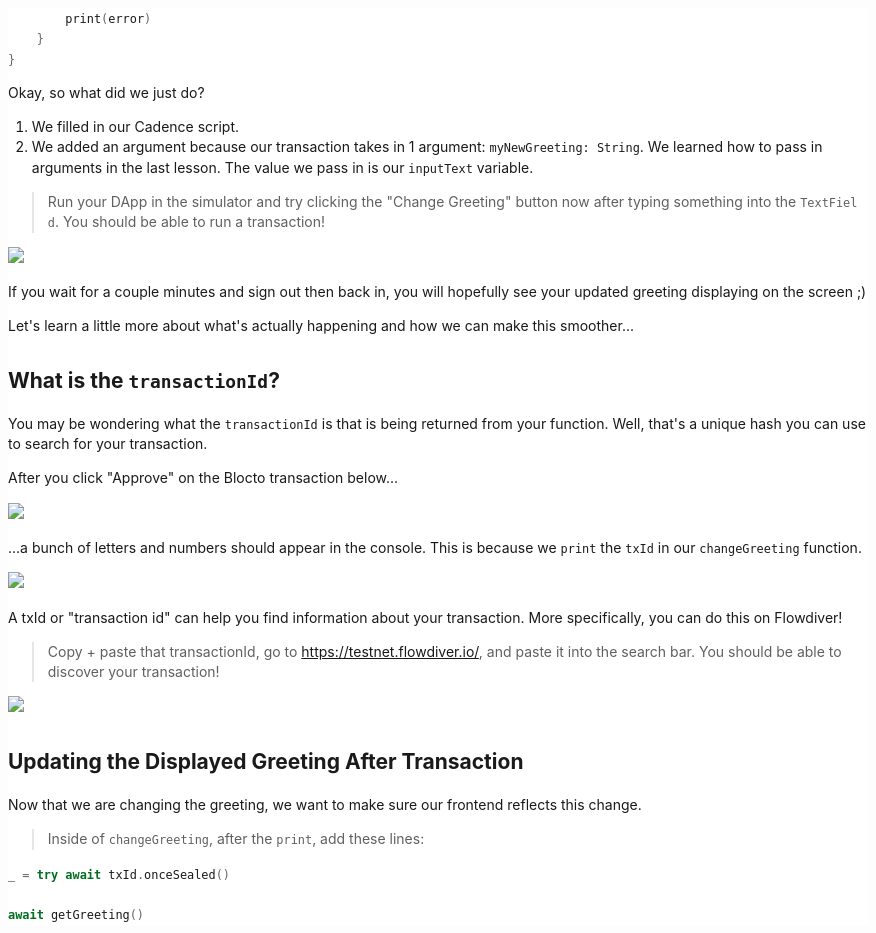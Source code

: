 ```swift
		print(error)
	}
}
```

Okay, so what did we just do?

1. We filled in our Cadence script.
2. We added an argument because our transaction takes in 1 argument: `myNewGreeting: String`. We learned how to pass in arguments in the last lesson. The value we pass in is our `inputText` variable.

> Run your DApp in the simulator and try clicking the "Change Greeting" button now after typing something into the `TextField`. You should be able to run a transaction!

<img src="https://i.imgur.com/A5jsLokl.png" />

If you wait for a couple minutes and sign out then back in, you will hopefully see your updated greeting displaying on the screen ;)

Let's learn a little more about what's actually happening and how we can make this smoother...

## What is the `transactionId`?

You may be wondering what the `transactionId` is that is being returned from your function. Well, that's a unique hash you can use to search for your transaction.

After you click "Approve" on the Blocto transaction below...

<img src="https://i.imgur.com/A5jsLokl.png" />

...a bunch of letters and numbers should appear in the console. This is because we `print` the `txId` in our `changeGreeting` function.

<img src="https://i.imgur.com/fdHvOAC.png" />

A txId or "transaction id" can help you find information about your transaction. More specifically, you can do this on Flowdiver!

> Copy + paste that transactionId, go to https://testnet.flowdiver.io/, and paste it into the search bar. You should be able to discover your transaction!

<img src="https://i.imgur.com/IHZBBGV.png" />

## Updating the Displayed Greeting After Transaction

Now that we are changing the greeting, we want to make sure our frontend reflects this change.

> Inside of `changeGreeting`, after the `print`, add these lines:

```swift
_ = try await txId.onceSealed()

await getGreeting()
```
